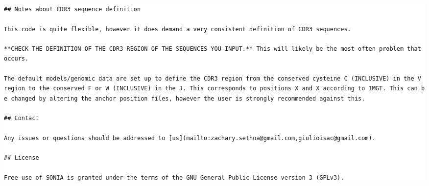 ```
## Notes about CDR3 sequence definition

This code is quite flexible, however it does demand a very consistent definition of CDR3 sequences.

**CHECK THE DEFINITION OF THE CDR3 REGION OF THE SEQUENCES YOU INPUT.** This will likely be the most often problem that occurs.

The default models/genomic data are set up to define the CDR3 region from the conserved cysteine C (INCLUSIVE) in the V region to the conserved F or W (INCLUSIVE) in the J. This corresponds to positions X and X according to IMGT. This can be changed by altering the anchor position files, however the user is strongly recommended against this.

## Contact

Any issues or questions should be addressed to [us](mailto:zachary.sethna@gmail.com,giulioisac@gmail.com).

## License

Free use of SONIA is granted under the terms of the GNU General Public License version 3 (GPLv3).